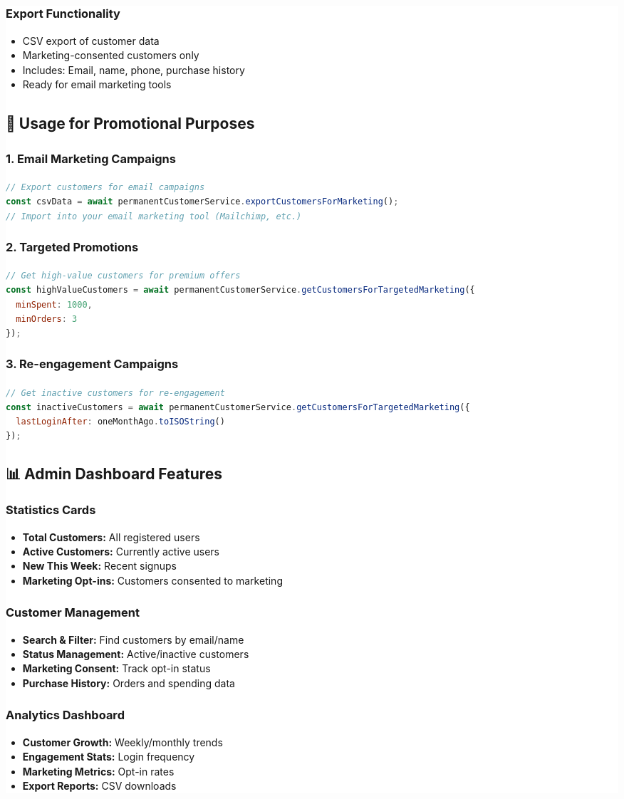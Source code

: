 ### **Export Functionality**
- CSV export of customer data
- Marketing-consented customers only
- Includes: Email, name, phone, purchase history
- Ready for email marketing tools

## 🎯 Usage for Promotional Purposes

### **1. Email Marketing Campaigns**
```javascript
// Export customers for email campaigns
const csvData = await permanentCustomerService.exportCustomersForMarketing();
// Import into your email marketing tool (Mailchimp, etc.)
```

### **2. Targeted Promotions**
```javascript
// Get high-value customers for premium offers
const highValueCustomers = await permanentCustomerService.getCustomersForTargetedMarketing({
  minSpent: 1000,
  minOrders: 3
});
```

### **3. Re-engagement Campaigns**
```javascript
// Get inactive customers for re-engagement
const inactiveCustomers = await permanentCustomerService.getCustomersForTargetedMarketing({
  lastLoginAfter: oneMonthAgo.toISOString()
});
```

## 📊 Admin Dashboard Features

### **Statistics Cards**
- **Total Customers:** All registered users
- **Active Customers:** Currently active users
- **New This Week:** Recent signups
- **Marketing Opt-ins:** Customers consented to marketing

### **Customer Management**
- **Search & Filter:** Find customers by email/name
- **Status Management:** Active/inactive customers
- **Marketing Consent:** Track opt-in status
- **Purchase History:** Orders and spending data

### **Analytics Dashboard**
- **Customer Growth:** Weekly/monthly trends
- **Engagement Stats:** Login frequency
- **Marketing Metrics:** Opt-in rates
- **Export Reports:** CSV downloads
